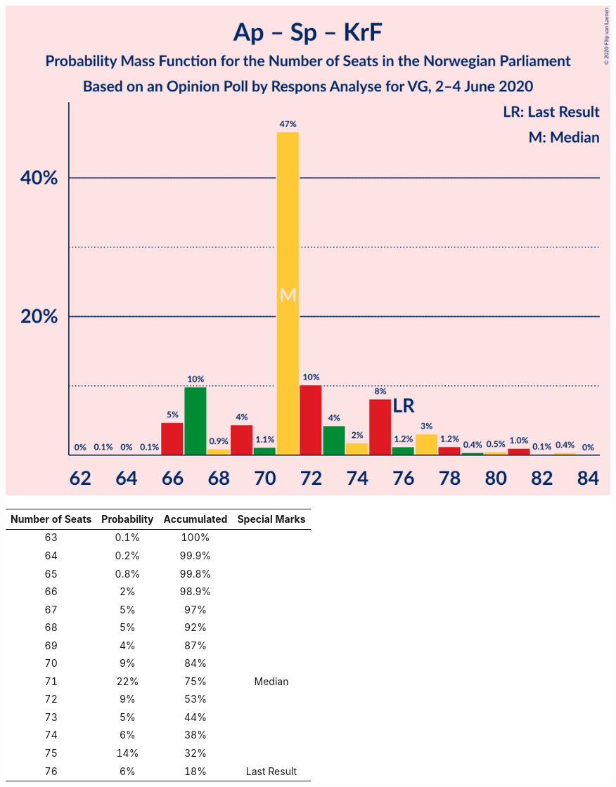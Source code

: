 ![Graph with seats probability mass function not yet produced](2020-06-04-ResponsAnalyse-coalitions-seats-pmf-ap–sp–krf.png "Seats Probability Mass Function")

| Number of Seats | Probability | Accumulated | Special Marks |
|:---------------:|:-----------:|:-----------:|:-------------:|
| 63 | 0.1% | 100% |  |
| 64 | 0.2% | 99.9% |  |
| 65 | 0.8% | 99.8% |  |
| 66 | 2% | 98.9% |  |
| 67 | 5% | 97% |  |
| 68 | 5% | 92% |  |
| 69 | 4% | 87% |  |
| 70 | 9% | 84% |  |
| 71 | 22% | 75% | Median |
| 72 | 9% | 53% |  |
| 73 | 5% | 44% |  |
| 74 | 6% | 38% |  |
| 75 | 14% | 32% |  |
| 76 | 6% | 18% | Last Result |